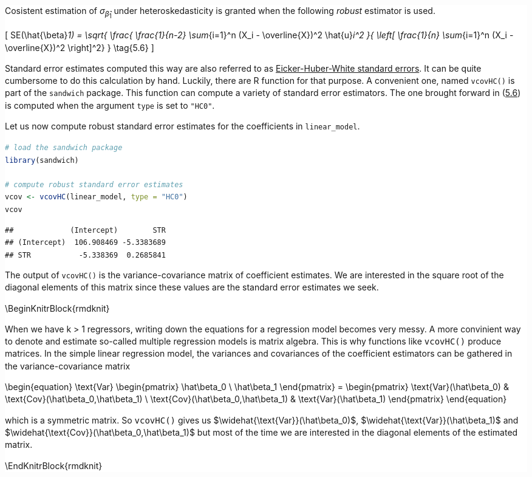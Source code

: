 Cosistent estimation of $\sigma_{\hat{\beta}_1}$ under heteroskedasticity is granted when the following *robust* estimator is used.

\[ SE(\hat{\beta}_1) = \sqrt{ \frac{ \frac{1}{n-2} \sum_{i=1}^n (X_i - \overline{X})^2 \hat{u}_i^2 }{ \left[ \frac{1}{n} \sum_{i=1}^n (X_i - \overline{X})^2  \right]^2} } \tag{5.6} \]

Standard error estimates computed this way are also referred to as [Eicker-Huber-White standard errors](https://en.wikipedia.org/wiki/Heteroscedasticity-consistent_standard_errors). 
It can be quite cumbersome to do this calculation by hand. Luckily, there are R function for that purpose. A convenient one, named `vcovHC()` is part of the `sandwich` package. This function can compute a variety of standard error estimators. The one brought forward in (<a href="#mjx-eqn-5.6">5.6</a>) is computed when the argument `type` is set to `"HC0"`.

Let us now compute robust standard error estimates for the coefficients in `linear_model`.

<div class="unfolded">

```r
# load the sandwich package
library(sandwich)

# compute robust standard error estimates
vcov <- vcovHC(linear_model, type = "HC0")
vcov
```

```
##             (Intercept)        STR
## (Intercept)  106.908469 -5.3383689
## STR           -5.338369  0.2685841
```
</div>

The output of `vcovHC()` is the variance-covariance matrix of coefficient estimates. We are interested in the square root of the diagonal elements of this matrix since these values are the standard error estimates we seek.

\BeginKnitrBlock{rmdknit}<div class="rmdknit">When we have k > 1 regressors, writing down the equations for a regression model becomes very messy. A more convinient way to denote and estimate so-called multiple regression models is matrix algebra. This is why functions like <tt>vcovHC()</tt> produce matrices. In the simple linear regression model, the variances and covariances of the coefficient estimators can be gathered in the variance-covariance matrix

\begin{equation}
\text{Var}
  \begin{pmatrix}
    \hat\beta_0 \\
    \hat\beta_1
  \end{pmatrix} = 
\begin{pmatrix}
  \text{Var}(\hat\beta_0) & \text{Cov}(\hat\beta_0,\hat\beta_1) \\
\text{Cov}(\hat\beta_0,\hat\beta_1) & \text{Var}(\hat\beta_1)
\end{pmatrix}
\end{equation}

which is a symmetric matrix. So <tt>vcovHC()</tt> gives us $\widehat{\text{Var}}(\hat\beta_0)$, $\widehat{\text{Var}}(\hat\beta_1)$ and $\widehat{\text{Cov}}(\hat\beta_0,\hat\beta_1)$ but most of the time we are interested in the diagonal elements of the estimated matrix.
</div>\EndKnitrBlock{rmdknit}
